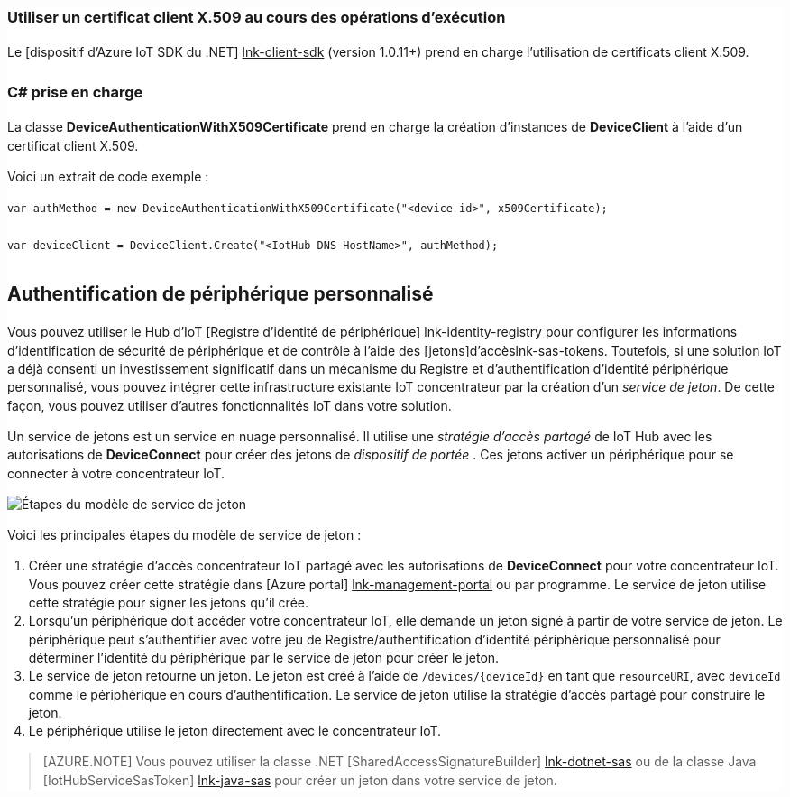 ### <a name="use-an-x509-client-certificate-during-runtime-operations"></a>Utiliser un certificat client X.509 au cours des opérations d’exécution

Le [dispositif d’Azure IoT SDK du .NET] [ lnk-client-sdk] (version 1.0.11+) prend en charge l’utilisation de certificats client X.509.

### <a name="c-support"></a>C\# prise en charge

La classe **DeviceAuthenticationWithX509Certificate** prend en charge la création d’instances de  **DeviceClient** à l’aide d’un certificat client X.509.

Voici un extrait de code exemple :

```
var authMethod = new DeviceAuthenticationWithX509Certificate("<device id>", x509Certificate);

var deviceClient = DeviceClient.Create("<IotHub DNS HostName>", authMethod);
```

## <a name="custom-device-authentication"></a>Authentification de périphérique personnalisé

Vous pouvez utiliser le Hub d’IoT [Registre d’identité de périphérique] [ lnk-identity-registry] pour configurer les informations d’identification de sécurité de périphérique et de contrôle à l’aide des [jetons]d’accès[lnk-sas-tokens]. Toutefois, si une solution IoT a déjà consenti un investissement significatif dans un mécanisme du Registre et d’authentification d’identité périphérique personnalisé, vous pouvez intégrer cette infrastructure existante IoT concentrateur par la création d’un *service de jeton*. De cette façon, vous pouvez utiliser d’autres fonctionnalités IoT dans votre solution.

Un service de jetons est un service en nuage personnalisé. Il utilise une *stratégie d’accès partagé* de IoT Hub avec les autorisations de **DeviceConnect** pour créer des jetons de *dispositif de portée* . Ces jetons activer un périphérique pour se connecter à votre concentrateur IoT.

  ![Étapes du modèle de service de jeton][img-tokenservice]

Voici les principales étapes du modèle de service de jeton :

1. Créer une stratégie d’accès concentrateur IoT partagé avec les autorisations de **DeviceConnect** pour votre concentrateur IoT. Vous pouvez créer cette stratégie dans [Azure portal] [ lnk-management-portal] ou par programme. Le service de jeton utilise cette stratégie pour signer les jetons qu’il crée.
2. Lorsqu’un périphérique doit accéder votre concentrateur IoT, elle demande un jeton signé à partir de votre service de jeton. Le périphérique peut s’authentifier avec votre jeu de Registre/authentification d’identité périphérique personnalisé pour déterminer l’identité du périphérique par le service de jeton pour créer le jeton.
3. Le service de jeton retourne un jeton. Le jeton est créé à l’aide de `/devices/{deviceId}` en tant que `resourceURI`, avec `deviceId` comme le périphérique en cours d’authentification. Le service de jeton utilise la stratégie d’accès partagé pour construire le jeton.
4. Le périphérique utilise le jeton directement avec le concentrateur IoT.

> [AZURE.NOTE] Vous pouvez utiliser la classe .NET [SharedAccessSignatureBuilder] [ lnk-dotnet-sas] ou de la classe Java [IotHubServiceSasToken] [ lnk-java-sas] pour créer un jeton dans votre service de jeton.


[img-tokenservice]: ./media/iot-hub-devguide-security/tokenservice.png
[lnk-endpoints]: iot-hub-devguide-endpoints.md
[lnk-quotas]: iot-hub-devguide-quotas-throttling.md
[lnk-sdks]: iot-hub-devguide-sdks.md
[lnk-query]: iot-hub-devguide-query-language.md
[lnk-devguide-mqtt]: iot-hub-mqtt-support.md
[lnk-openssl]: https://www.openssl.org/
[lnk-selfsigned]: https://technet.microsoft.com/library/hh848633
[lnk-resource-provider-apis]: https://msdn.microsoft.com/library/mt548492.aspx
[lnk-sas-tokens]: iot-hub-devguide-security.md#security-tokens
[lnk-amqp]: https://www.amqp.org/
[lnk-azure-resource-manager]: ../azure-resource-manager/resource-group-overview.md
[lnk-cbs]: https://www.oasis-open.org/committees/download.php/50506/amqp-cbs-v1%200-wd02%202013-08-12.doc
[lnk-event-hubs-publisher-policy]: https://code.msdn.microsoft.com/Service-Bus-Event-Hub-99ce67ab
[lnk-management-portal]: https://portal.azure.com
[lnk-sasl-plain]: http://tools.ietf.org/html/rfc4616
[lnk-identity-registry]: iot-hub-devguide-identity-registry.md
[lnk-dotnet-sas]: https://msdn.microsoft.com/library/microsoft.azure.devices.common.security.sharedaccesssignaturebuilder.aspx
[lnk-java-sas]: http://azure.github.io/azure-iot-sdks/java/service/api_reference/com/microsoft/azure/iot/service/auth/IotHubServiceSasToken.html
[lnk-tls-psk]: https://tools.ietf.org/html/rfc4279
[lnk-protocols]: iot-hub-protocol-gateway.md
[lnk-custom-auth]: iot-hub-devguide-security.md#custom-device-authentication
[lnk-x509]: iot-hub-devguide-security.md#supported-x509-certificates
[lnk-devguide-device-twins]: iot-hub-devguide-device-twins.md
[lnk-devguide-directmethods]: iot-hub-devguide-direct-methods.md
[lnk-devguide-jobs]: iot-hub-devguide-jobs.md
[lnk-service-sdk]: https://github.com/Azure/azure-iot-sdks/tree/master/csharp/service
[lnk-client-sdk]: https://github.com/Azure/azure-iot-sdks/tree/master/csharp/device
[lnk-device-explorer]: https://github.com/Azure/azure-iot-sdks/blob/master/tools/DeviceExplorer/doc/how_to_use_device_explorer.md
[lnk-getstarted-tutorial]: iot-hub-csharp-csharp-getstarted.md
[lnk-c2d-tutorial]: iot-hub-csharp-csharp-c2d.md
[lnk-d2c-tutorial]: iot-hub-csharp-csharp-process-d2c.md